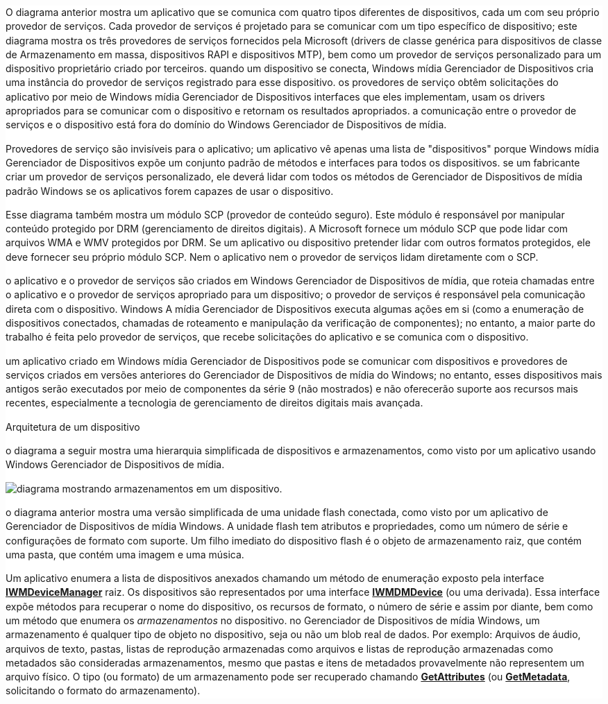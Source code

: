 O diagrama anterior mostra um aplicativo que se comunica com quatro tipos diferentes de dispositivos, cada um com seu próprio provedor de serviços. Cada provedor de serviços é projetado para se comunicar com um tipo específico de dispositivo; este diagrama mostra os três provedores de serviços fornecidos pela Microsoft (drivers de classe genérica para dispositivos de classe de Armazenamento em massa, dispositivos RAPI e dispositivos MTP), bem como um provedor de serviços personalizado para um dispositivo proprietário criado por terceiros. quando um dispositivo se conecta, Windows mídia Gerenciador de Dispositivos cria uma instância do provedor de serviços registrado para esse dispositivo. os provedores de serviço obtêm solicitações do aplicativo por meio de Windows mídia Gerenciador de Dispositivos interfaces que eles implementam, usam os drivers apropriados para se comunicar com o dispositivo e retornam os resultados apropriados. a comunicação entre o provedor de serviços e o dispositivo está fora do domínio do Windows Gerenciador de Dispositivos de mídia.

Provedores de serviço são invisíveis para o aplicativo; um aplicativo vê apenas uma lista de "dispositivos" porque Windows mídia Gerenciador de Dispositivos expõe um conjunto padrão de métodos e interfaces para todos os dispositivos. se um fabricante criar um provedor de serviços personalizado, ele deverá lidar com todos os métodos de Gerenciador de Dispositivos de mídia padrão Windows se os aplicativos forem capazes de usar o dispositivo.

Esse diagrama também mostra um módulo SCP (provedor de conteúdo seguro). Este módulo é responsável por manipular conteúdo protegido por DRM (gerenciamento de direitos digitais). A Microsoft fornece um módulo SCP que pode lidar com arquivos WMA e WMV protegidos por DRM. Se um aplicativo ou dispositivo pretender lidar com outros formatos protegidos, ele deve fornecer seu próprio módulo SCP. Nem o aplicativo nem o provedor de serviços lidam diretamente com o SCP.

o aplicativo e o provedor de serviços são criados em Windows Gerenciador de Dispositivos de mídia, que roteia chamadas entre o aplicativo e o provedor de serviços apropriado para um dispositivo; o provedor de serviços é responsável pela comunicação direta com o dispositivo. Windows A mídia Gerenciador de Dispositivos executa algumas ações em si (como a enumeração de dispositivos conectados, chamadas de roteamento e manipulação da verificação de componentes); no entanto, a maior parte do trabalho é feita pelo provedor de serviços, que recebe solicitações do aplicativo e se comunica com o dispositivo.

um aplicativo criado em Windows mídia Gerenciador de Dispositivos pode se comunicar com dispositivos e provedores de serviços criados em versões anteriores do Gerenciador de Dispositivos de mídia do Windows; no entanto, esses dispositivos mais antigos serão executados por meio de componentes da série 9 (não mostrados) e não oferecerão suporte aos recursos mais recentes, especialmente a tecnologia de gerenciamento de direitos digitais mais avançada.

Arquitetura de um dispositivo

o diagrama a seguir mostra uma hierarquia simplificada de dispositivos e armazenamentos, como visto por um aplicativo usando Windows Gerenciador de Dispositivos de mídia.

![diagrama mostrando armazenamentos em um dispositivo.](images/wmdm-basic-device-layout.gif)

o diagrama anterior mostra uma versão simplificada de uma unidade flash conectada, como visto por um aplicativo de Gerenciador de Dispositivos de mídia Windows. A unidade flash tem atributos e propriedades, como um número de série e configurações de formato com suporte. Um filho imediato do dispositivo flash é o objeto de armazenamento raiz, que contém uma pasta, que contém uma imagem e uma música.

Um aplicativo enumera a lista de dispositivos anexados chamando um método de enumeração exposto pela interface [**IWMDeviceManager**](/windows/desktop/api/mswmdm/nn-mswmdm-iwmdevicemanager) raiz. Os dispositivos são representados por uma interface [**IWMDMDevice**](/windows/desktop/api/mswmdm/nn-mswmdm-iwmdmdevice) (ou uma derivada). Essa interface expõe métodos para recuperar o nome do dispositivo, os recursos de formato, o número de série e assim por diante, bem como um método que enumera os *armazenamentos* no dispositivo. no Gerenciador de Dispositivos de mídia Windows, um armazenamento é qualquer tipo de objeto no dispositivo, seja ou não um blob real de dados. Por exemplo: Arquivos de áudio, arquivos de texto, pastas, listas de reprodução armazenadas como arquivos e listas de reprodução armazenadas como metadados são consideradas armazenamentos, mesmo que pastas e itens de metadados provavelmente não representem um arquivo físico. O tipo (ou formato) de um armazenamento pode ser recuperado chamando [**GetAttributes**](/windows/desktop/api/mswmdm/nf-mswmdm-iwmdmstorage-getattributes) (ou [**GetMetadata**](/windows/desktop/api/mswmdm/nf-mswmdm-iwmdmstorage3-getmetadata), solicitando o formato do armazenamento).
